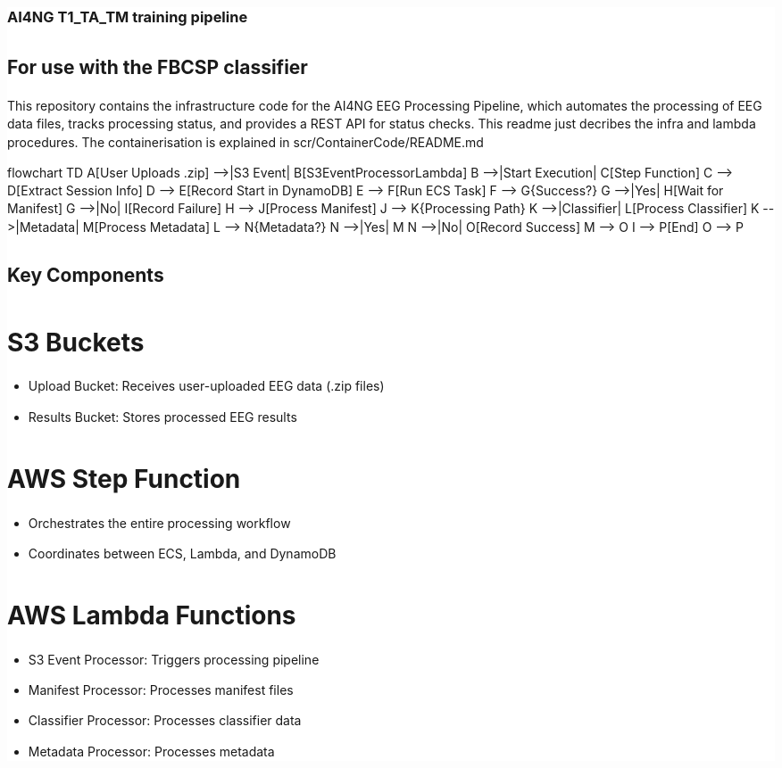 ### AI4NG T1_TA_TM training pipeline
## For use with the FBCSP classifier
This repository contains the infrastructure code for the AI4NG EEG Processing Pipeline, which automates the processing of EEG data files, tracks processing status, and provides a REST API for status checks. This readme just decribes the infra and lambda procedures. The containerisation is explained in scr/ContainerCode/README.md

flowchart TD
    A[User Uploads .zip] -->|S3 Event| B[S3EventProcessorLambda]
    B -->|Start Execution| C[Step Function]
    C --> D[Extract Session Info]
    D --> E[Record Start in DynamoDB]
    E --> F[Run ECS Task]
    F --> G{Success?}
    G -->|Yes| H[Wait for Manifest]
    G -->|No| I[Record Failure]
    H --> J[Process Manifest]
    J --> K{Processing Path}
    K -->|Classifier| L[Process Classifier]
    K -->|Metadata| M[Process Metadata]
    L --> N{Metadata?}
    N -->|Yes| M
    N -->|No| O[Record Success]
    M --> O
    I --> P[End]
    O --> P

## Key Components
# S3 Buckets

- Upload Bucket: Receives user-uploaded EEG data (.zip files)

- Results Bucket: Stores processed EEG results

# AWS Step Function

- Orchestrates the entire processing workflow

- Coordinates between ECS, Lambda, and DynamoDB

# AWS Lambda Functions

- S3 Event Processor: Triggers processing pipeline

- Manifest Processor: Processes manifest files

- Classifier Processor: Processes classifier data

- Metadata Processor: Processes metadata
